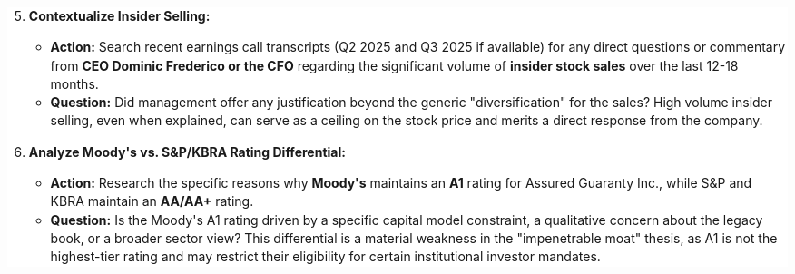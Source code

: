 5.  **Contextualize Insider Selling:**
    *   **Action:** Search recent earnings call transcripts (Q2 2025 and Q3 2025 if available) for any direct questions or commentary from **CEO Dominic Frederico or the CFO** regarding the significant volume of **insider stock sales** over the last 12-18 months.
    *   **Question:** Did management offer any justification beyond the generic "diversification" for the sales? High volume insider selling, even when explained, can serve as a ceiling on the stock price and merits a direct response from the company.

6.  **Analyze Moody's vs. S\&P/KBRA Rating Differential:**
    *   **Action:** Research the specific reasons why **Moody's** maintains an **A1** rating for Assured Guaranty Inc., while S\&P and KBRA maintain an **AA/AA+** rating.
    *   **Question:** Is the Moody's A1 rating driven by a specific capital model constraint, a qualitative concern about the legacy book, or a broader sector view? This differential is a material weakness in the "impenetrable moat" thesis, as A1 is not the highest-tier rating and may restrict their eligibility for certain institutional investor mandates.